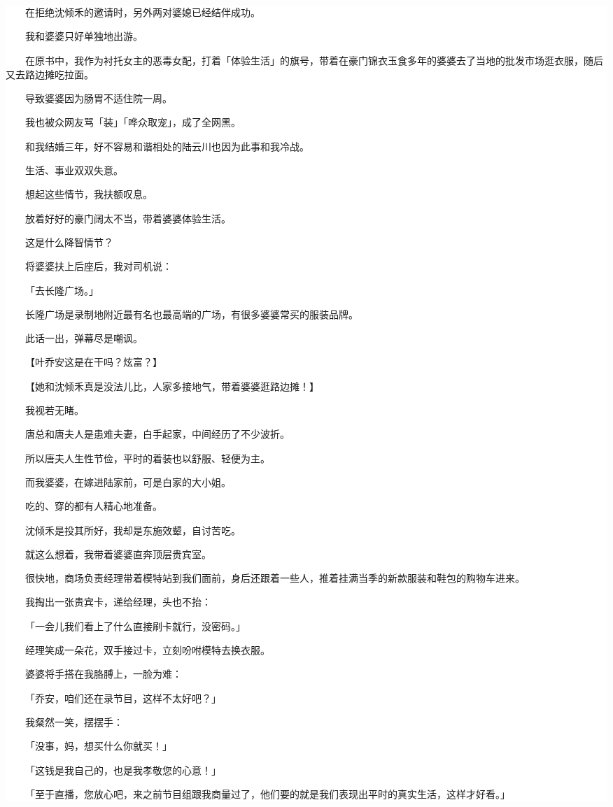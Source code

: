 &emsp;&emsp;在拒绝沈倾禾的邀请时，另外两对婆媳已经结伴成功。  
  
&emsp;&emsp;我和婆婆只好单独地出游。  
  
&emsp;&emsp;在原书中，我作为衬托女主的恶毒女配，打着「体验生活」的旗号，带着在豪门锦衣玉食多年的婆婆去了当地的批发市场逛衣服，随后又去路边摊吃拉面。  
  
&emsp;&emsp;导致婆婆因为肠胃不适住院一周。  
  
&emsp;&emsp;我也被众网友骂「装」「哗众取宠」，成了全网黑。  
  
&emsp;&emsp;和我结婚三年，好不容易和谐相处的陆云川也因为此事和我冷战。  
  
&emsp;&emsp;生活、事业双双失意。  
  
&emsp;&emsp;想起这些情节，我扶额叹息。  
  
&emsp;&emsp;放着好好的豪门阔太不当，带着婆婆体验生活。  
  
&emsp;&emsp;这是什么降智情节？  
  
&emsp;&emsp;将婆婆扶上后座后，我对司机说：  
  
&emsp;&emsp;「去长隆广场。」  
  
&emsp;&emsp;长隆广场是录制地附近最有名也最高端的广场，有很多婆婆常买的服装品牌。  
  
&emsp;&emsp;此话一出，弹幕尽是嘲讽。  
  
&emsp;&emsp;【叶乔安这是在干吗？炫富？】  
  
&emsp;&emsp;【她和沈倾禾真是没法儿比，人家多接地气，带着婆婆逛路边摊！】  
  
&emsp;&emsp;我视若无睹。  
  
&emsp;&emsp;唐总和唐夫人是患难夫妻，白手起家，中间经历了不少波折。  
  
&emsp;&emsp;所以唐夫人生性节俭，平时的着装也以舒服、轻便为主。  
  
&emsp;&emsp;而我婆婆，在嫁进陆家前，可是白家的大小姐。  
  
&emsp;&emsp;吃的、穿的都有人精心地准备。  
  
&emsp;&emsp;沈倾禾是投其所好，我却是东施效颦，自讨苦吃。  
  
&emsp;&emsp;就这么想着，我带着婆婆直奔顶层贵宾室。  
  
&emsp;&emsp;很快地，商场负责经理带着模特站到我们面前，身后还跟着一些人，推着挂满当季的新款服装和鞋包的购物车进来。  
  
&emsp;&emsp;我掏出一张贵宾卡，递给经理，头也不抬：  
  
&emsp;&emsp;「一会儿我们看上了什么直接刷卡就行，没密码。」  
  
&emsp;&emsp;经理笑成一朵花，双手接过卡，立刻吩咐模特去换衣服。  
  
&emsp;&emsp;婆婆将手搭在我胳膊上，一脸为难：  
  
&emsp;&emsp;「乔安，咱们还在录节目，这样不太好吧？」  
  
&emsp;&emsp;我粲然一笑，摆摆手：  
  
&emsp;&emsp;「没事，妈，想买什么你就买！」  
  
&emsp;&emsp;「这钱是我自己的，也是我孝敬您的心意！」  
  
&emsp;&emsp;「至于直播，您放心吧，来之前节目组跟我商量过了，他们要的就是我们表现出平时的真实生活，这样才好看。」  
  